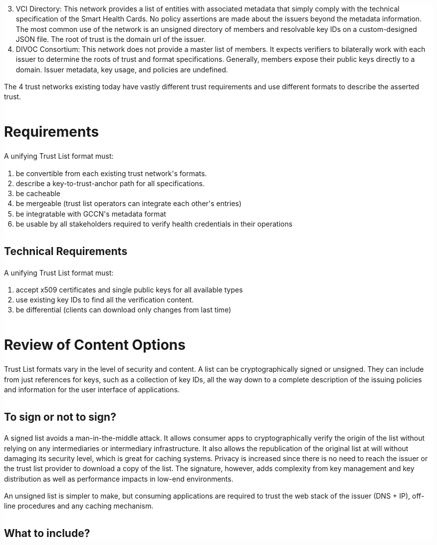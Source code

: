 3. VCI Directory: This network provides a list of entities with associated metadata that simply comply with the technical specification of the Smart Health Cards. No policy assertions are made about the issuers beyond the metadata information. The most common use of the network is an unsigned directory of members and resolvable key IDs on a custom-designed JSON file. The root of trust is the domain url of the issuer.
4. DIVOC Consortium: This network does not provide a master list of members. It expects verifiers to bilaterally work with each issuer to determine the roots of trust and format specifications. Generally, members expose their public keys directly to a domain. Issuer metadata, key usage, and policies are undefined.

The 4 trust networks existing today have vastly different trust requirements and use different formats to describe the asserted trust.

# Requirements

A unifying Trust List format must:

1. be convertible from each existing trust network's formats.
2. describe a key-to-trust-anchor path for all specifications.
3. be cacheable
4. be mergeable (trust list operators can integrate each other's entries)
5. be integratable with GCCN's metadata format
6. be usable by all stakeholders required to verify health credentials in their operations

## Technical Requirements

A unifying Trust List format must:

1. accept x509 certificates and single public keys for all available types
2. use existing key IDs to find all the verification content.
3. be differential (clients can download only changes from last time)

# Review of Content Options

Trust List formats vary in the level of security and content. A list can be cryptographically signed or unsigned. They can include from just references for keys, such as a collection of key IDs, all the way down to a complete description of the issuing policies and information for the user interface of applications.

## To sign or not to sign?

A signed list avoids a man-in-the-middle attack. It allows consumer apps to cryptographically verify the origin of the list without relying on any intermediaries or intermediary infrastructure. It also allows the republication of the original list at will without damaging its security level, which is great for caching systems. Privacy is increased since there is no need to reach the issuer or the trust list provider to download a copy of the list. The signature, however, adds complexity from key management and key distribution as well as performance impacts in low-end environments.

An unsigned list is simpler to make, but consuming applications are required to trust the web stack of the issuer (DNS + IP), off-line procedures and any caching mechanism.

## What to include?

